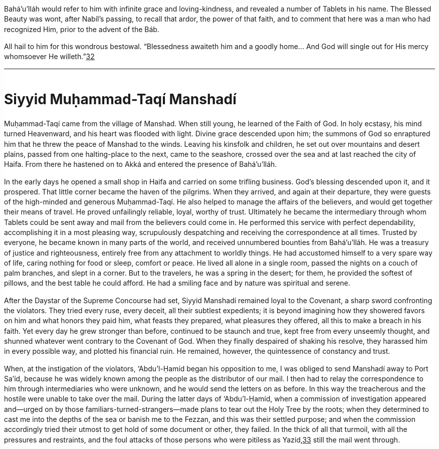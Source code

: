Bahá’u’lláh would refer to him with infinite grace and loving-kindness, and revealed a number of Tablets in his name. The Blessed Beauty was wont, after Nabíl’s passing, to recall that ardor, the power of that faith, and to comment that here was a man who had recognized Him, prior to the advent of the Báb.

All hail to him for this wondrous bestowal. “Blessedness awaiteth him and a goodly home... And God will single out for His mercy whomsoever He willeth.”[32](http://www.gutenberg.org/files/19279/19279-h/19279-h.html#note_32)

---

# Siyyid Muḥammad-Taqí Manshadí

Muḥammad-Taqí came from the village of Manshad. When still young, he learned of the Faith of God. In holy ecstasy, his mind turned Heavenward, and his heart was flooded with light. Divine grace descended upon him; the summons of God so enraptured him that he threw the peace of Manshad to the winds. Leaving his kinsfolk and children, he set out over mountains and desert plains, passed from one halting-place to the next, came to the seashore, crossed over the sea and at last reached the city of Haifa. From there he hastened on to Akká and entered the presence of Bahá’u’lláh.

In the early days he opened a small shop in Haifa and carried on some trifling business. God’s blessing descended upon it, and it prospered. That little corner became the haven of the pilgrims. When they arrived, and again at their departure, they were guests of the high-minded and generous Muḥammad-Taqí. He also helped to manage the affairs of the believers, and would get together their means of travel. He proved unfailingly reliable, loyal, worthy of trust. Ultimately he became the intermediary through whom Tablets could be sent away and mail from the believers could come in. He performed this service with perfect dependability, accomplishing it in a most pleasing way, scrupulously despatching and receiving the correspondence at all times. Trusted by everyone, he became known in many parts of the world, and received unnumbered bounties from Bahá’u’lláh. He was a treasury of justice and righteousness, entirely free from any attachment to worldly things. He had accustomed himself to a very spare way of life, caring nothing for food or sleep, comfort or peace. He lived all alone in a single room, passed the nights on a couch of palm branches, and slept in a corner. But to the travelers, he was a spring in the desert; for them, he provided the softest of pillows, and the best table he could afford. He had a smiling face and by nature was spiritual and serene.

After the Daystar of the Supreme Concourse had set, Siyyid Manshadí remained loyal to the Covenant, a sharp sword confronting the violators. They tried every ruse, every deceit, all their subtlest expedients; it is beyond imagining how they showered favors on him and what honors they paid him, what feasts they prepared, what pleasures they offered, all this to make a breach in his faith. Yet every day he grew stronger than before, continued to be staunch and true, kept free from every unseemly thought, and shunned whatever went contrary to the Covenant of God. When they finally despaired of shaking his resolve, they harassed him in every possible way, and plotted his financial ruin. He remained, however, the quintessence of constancy and trust.

When, at the instigation of the violators, ‘Abdu’l-Ḥamíd began his opposition to me, I was obliged to send Manshadí away to Port Sa’íd, because he was widely known among the people as the distributor of our mail. I then had to relay the correspondence to him through intermediaries who were unknown, and he would send the letters on as before. In this way the treacherous and the hostile were unable to take over the mail. During the latter days of ‘Abdu’l-Ḥamíd, when a commission of investigation appeared and—urged on by those familiars-turned-strangers—made plans to tear out the Holy Tree by the roots; when they determined to cast me into the depths of the sea or banish me to the Fezzan, and this was their settled purpose; and when the commission accordingly tried their utmost to get hold of some document or other, they failed. In the thick of all that turmoil, with all the pressures and restraints, and the foul attacks of those persons who were pitiless as Yazíd,[33](http://www.gutenberg.org/files/19279/19279-h/19279-h.html#note_33) still the mail went through.
